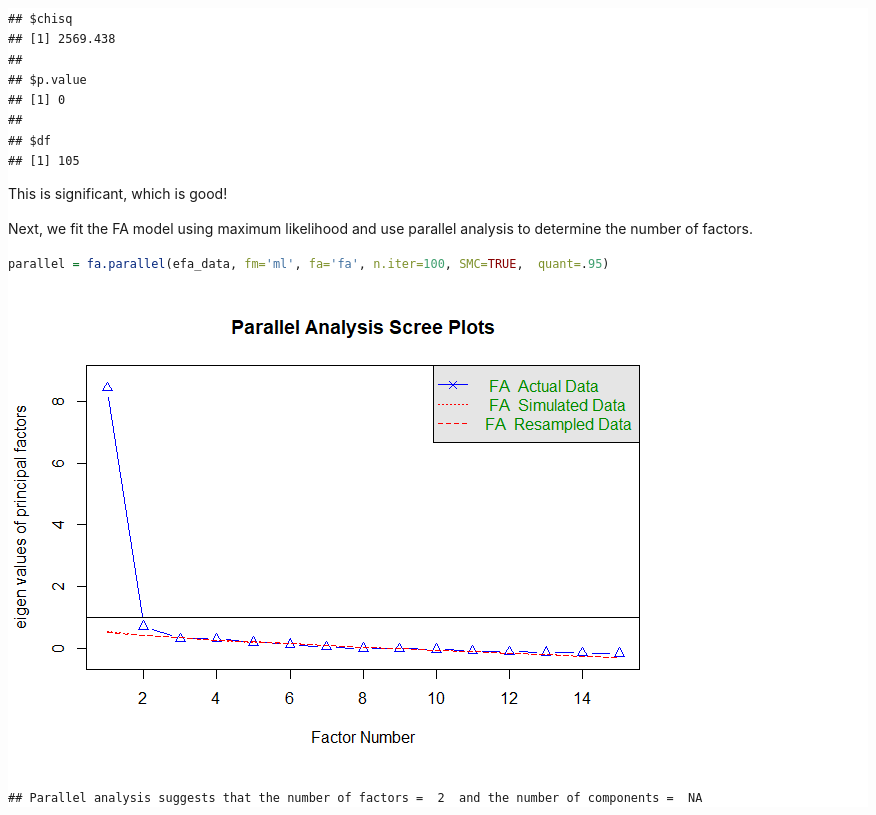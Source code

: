     ## $chisq
    ## [1] 2569.438
    ## 
    ## $p.value
    ## [1] 0
    ## 
    ## $df
    ## [1] 105

This is significant, which is good\!

Next, we fit the FA model using maximum likelihood and use parallel
analysis to determine the number of factors.

``` r
parallel = fa.parallel(efa_data, fm='ml', fa='fa', n.iter=100, SMC=TRUE,  quant=.95)
```

![](ARVIS_analysis_notebook_files/figure-gfm/unnamed-chunk-13-1.png)

    ## Parallel analysis suggests that the number of factors =  2  and the number of components =  NA

